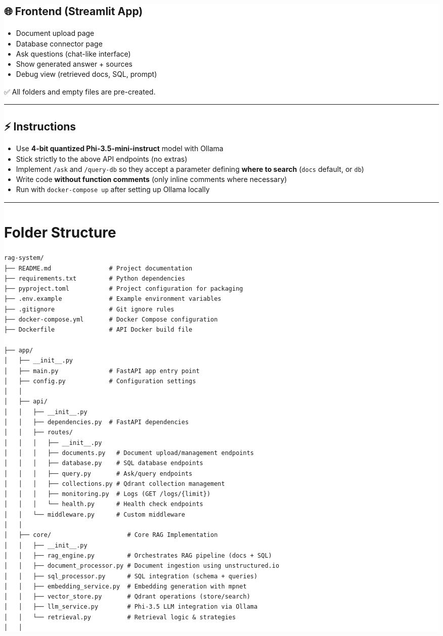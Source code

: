 
## 🌐 Frontend (Streamlit App)

- Document upload page  
- Database connector page  
- Ask questions (chat-like interface)  
- Show generated answer + sources  
- Debug view (retrieved docs, SQL, prompt)  

✅ All folders and empty files are pre-created.  

---

## ⚡ Instructions

- Use **4-bit quantized Phi-3.5-mini-instruct** model with Ollama  
- Stick strictly to the above API endpoints (no extras)  
- Implement `/ask` and `/query-db` so they accept a parameter defining **where to search** (`docs` default, or `db`)  
- Write code **without function comments** (only inline comments where necessary)  
- Run with `docker-compose up` after setting up Ollama locally  

---

# Folder Structure 

```plaintext
rag-system/
├── README.md                # Project documentation
├── requirements.txt         # Python dependencies
├── pyproject.toml           # Project configuration for packaging
├── .env.example             # Example environment variables
├── .gitignore               # Git ignore rules
├── docker-compose.yml       # Docker Compose configuration
├── Dockerfile               # API Docker build file

├── app/
│   ├── __init__.py
│   ├── main.py              # FastAPI app entry point
│   ├── config.py            # Configuration settings
│   │
│   ├── api/
│   │   ├── __init__.py
│   │   ├── dependencies.py  # FastAPI dependencies
│   │   ├── routes/
│   │   │   ├── __init__.py
│   │   │   ├── documents.py   # Document upload/management endpoints
│   │   │   ├── database.py    # SQL database endpoints
│   │   │   ├── query.py       # Ask/query endpoints
│   │   │   ├── collections.py # Qdrant collection management
│   │   │   ├── monitoring.py  # Logs (GET /logs/{limit})
│   │   │   └── health.py      # Health check endpoints
│   │   └── middleware.py      # Custom middleware
│   │
│   ├── core/                     # Core RAG Implementation
│   │   ├── __init__.py
│   │   ├── rag_engine.py         # Orchestrates RAG pipeline (docs + SQL)
│   │   ├── document_processor.py # Document ingestion using unstructured.io
│   │   ├── sql_processor.py      # SQL integration (schema + queries)
│   │   ├── embedding_service.py  # Embedding generation with mpnet
│   │   ├── vector_store.py       # Qdrant operations (store/search)
│   │   ├── llm_service.py        # Phi-3.5 LLM integration via Ollama
│   │   └── retrieval.py          # Retrieval logic & strategies
│   │
```